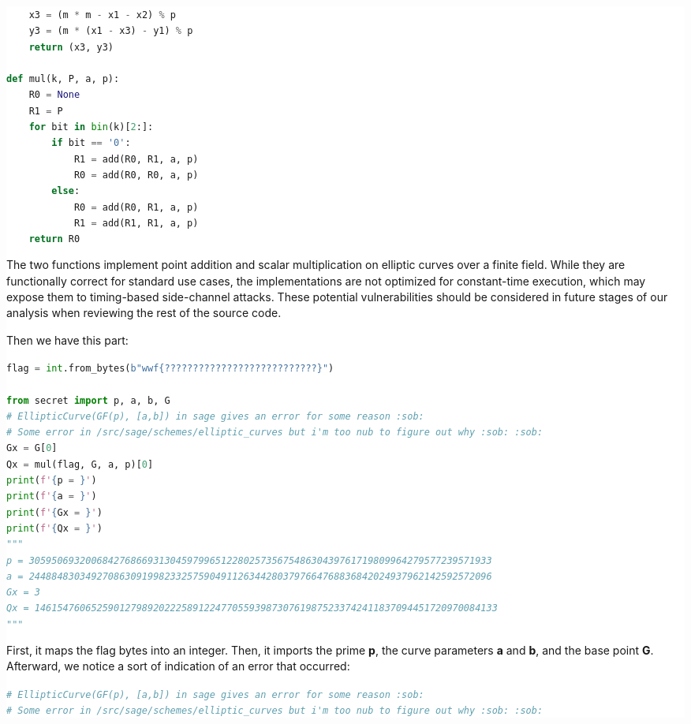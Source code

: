 ```python
    x3 = (m * m - x1 - x2) % p
    y3 = (m * (x1 - x3) - y1) % p
    return (x3, y3)

def mul(k, P, a, p):
    R0 = None
    R1 = P
    for bit in bin(k)[2:]:
        if bit == '0':
            R1 = add(R0, R1, a, p)
            R0 = add(R0, R0, a, p)
        else:
            R0 = add(R0, R1, a, p)
            R1 = add(R1, R1, a, p)
    return R0
```

The two functions implement point addition and scalar multiplication on elliptic curves over a finite field. While they are functionally correct for standard use cases, the implementations are not optimized for constant-time execution, which may expose them to timing-based side-channel attacks. These potential vulnerabilities should be considered in future stages of our analysis when reviewing the rest of the source code.

Then we have this part:

```python
flag = int.from_bytes(b"wwf{???????????????????????????}")

from secret import p, a, b, G
# EllipticCurve(GF(p), [a,b]) in sage gives an error for some reason :sob:
# Some error in /src/sage/schemes/elliptic_curves but i'm too nub to figure out why :sob: :sob:
Gx = G[0]
Qx = mul(flag, G, a, p)[0]
print(f'{p = }')
print(f'{a = }')
print(f'{Gx = }')
print(f'{Qx = }')
"""
p = 3059506932006842768669313045979965122802573567548630439761719809964279577239571933
a = 2448848303492708630919982332575904911263442803797664768836842024937962142592572096
Gx = 3
Qx = 1461547606525901279892022258912247705593987307619875233742411837094451720970084133
"""
```

First, it maps the flag bytes into an integer. Then, it imports the prime **p**, the curve parameters **a** and **b**, and the base point **G**.  
Afterward, we notice a sort of indication of an error that occurred:

```python
# EllipticCurve(GF(p), [a,b]) in sage gives an error for some reason :sob:
# Some error in /src/sage/schemes/elliptic_curves but i'm too nub to figure out why :sob: :sob:
```
